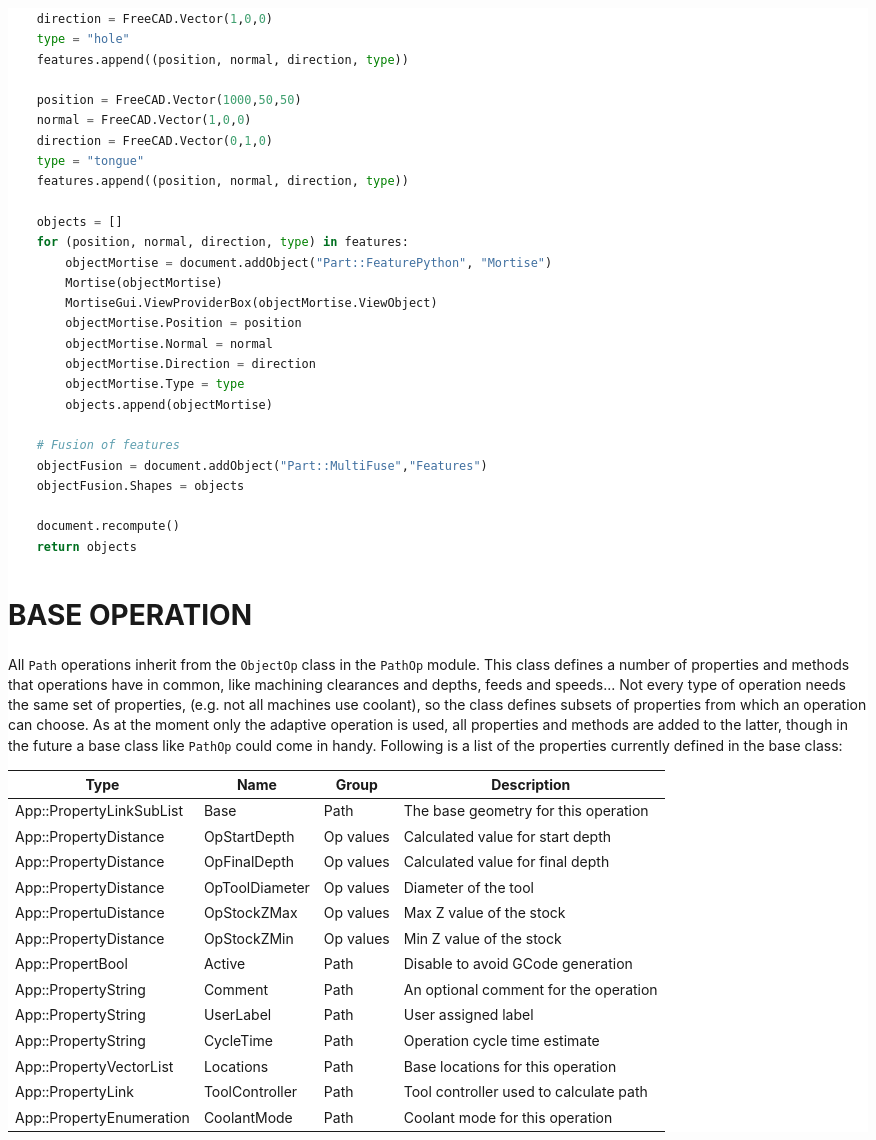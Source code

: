 ``` Mortise.py
    direction = FreeCAD.Vector(1,0,0)
    type = "hole"
    features.append((position, normal, direction, type))

    position = FreeCAD.Vector(1000,50,50)
    normal = FreeCAD.Vector(1,0,0)
    direction = FreeCAD.Vector(0,1,0)
    type = "tongue"
    features.append((position, normal, direction, type))

    objects = []
    for (position, normal, direction, type) in features:
        objectMortise = document.addObject("Part::FeaturePython", "Mortise")
        Mortise(objectMortise)
        MortiseGui.ViewProviderBox(objectMortise.ViewObject)
        objectMortise.Position = position
        objectMortise.Normal = normal
        objectMortise.Direction = direction
        objectMortise.Type = type
        objects.append(objectMortise)

    # Fusion of features
    objectFusion = document.addObject("Part::MultiFuse","Features")
    objectFusion.Shapes = objects

    document.recompute()
    return objects
```

# BASE OPERATION

All `Path` operations inherit from the `ObjectOp` class in the `PathOp` module. This class defines a number of properties and methods that operations have in common, like machining clearances and depths, feeds and speeds...  Not every type of operation needs the same set of properties, (e.g. not all machines use coolant), so the class defines subsets of properties from which an operation can choose. As at the moment only the adaptive operation is used, all properties and methods are added to the latter, though in the future a base class like `PathOp` could come in handy. Following is a list of the properties currently defined in the base class:

| Type				| Name			| Group		| Description
|-------------------------------|-----------------------|---------------|-------------------------------------------------------|
| App::PropertyLinkSubList	| Base			| Path 		| The base geometry for this operation			|
| App::PropertyDistance		| OpStartDepth		| Op values	| Calculated value for start depth			|
| App::PropertyDistance		| OpFinalDepth		| Op values	| Calculated value for final depth			|
| App::PropertyDistance		| OpToolDiameter	| Op values	| Diameter of the tool					|
| App::PropertuDistance		| OpStockZMax		| Op values	| Max Z value of the stock				|
| App::PropertyDistance		| OpStockZMin		| Op values	| Min Z value of the stock				|
| App::PropertBool		| Active		| Path		| Disable to avoid GCode generation			|
| App::PropertyString		| Comment		| Path		| An optional comment for the operation			|
| App::PropertyString		| UserLabel		| Path		| User assigned label					|
| App::PropertyString		| CycleTime		| Path		| Operation cycle time estimate				|
| App::PropertyVectorList	| Locations		| Path		| Base locations for this operation			|
| App::PropertyLink		| ToolController	| Path		| Tool controller used to calculate path		|
| App::PropertyEnumeration	| CoolantMode		| Path		| Coolant mode for this operation			|